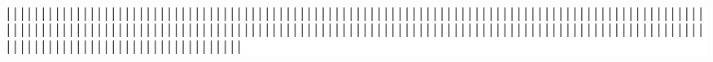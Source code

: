|            |                  |                                 |                               |                               |                               |                               |                                                  |      |                                                          |     |     |
|            |                  |                                 |                               |                               |                               |                               |                                                  |      |                                                          |     |     |
|            |                  |                                 |                               |                               |                               |                               |                                                  |      |                                                          |     |     |
|            |                  |                                 |                               |                               |                               |                               |                                                  |      |                                                          |     |     |
|            |                  |                                 |                               |                               |                               |                               |                                                  |      |                                                          |     |     |
|            |                  |                                 |                               |                               |                               |                               |                                                  |      |                                                          |     |     |
|            |                  |                                 |                               |                               |                               |                               |                                                  |      |                                                          |     |     |
|            |                  |                                 |                               |                               |                               |                               |                                                  |      |                                                          |     |     |
|            |                  |                                 |                               |                               |                               |                               |                                                  |      |                                                          |     |     |
|            |                  |                                 |                               |                               |                               |                               |                                                  |      |                                                          |     |     |
|            |                  |                                 |                               |                               |                               |                               |                                                  |      |                                                          |     |     |
|            |                  |                                 |                               |                               |                               |                               |                                                  |      |                                                          |     |     |
|            |                  |                                 |                               |                               |                               |                               |                                                  |      |                                                          |     |     |
|            |                  |                                 |                               |                               |                               |                               |                                                  |      |                                                          |     |     |
|            |                  |                                 |                               |                               |                               |                               |                                                  |      |                                                          |     |     |
|            |                  |                                 |                               |                               |                               |                               |                                                  |      |                                                          |     |     |
|            |                  |                                 |                               |                               |                               |                               |                                                  |      |                                                          |     |     |
|            |                  |                                 |                               |                               |                               |                               |                                                  |      |                                                          |     |     |
